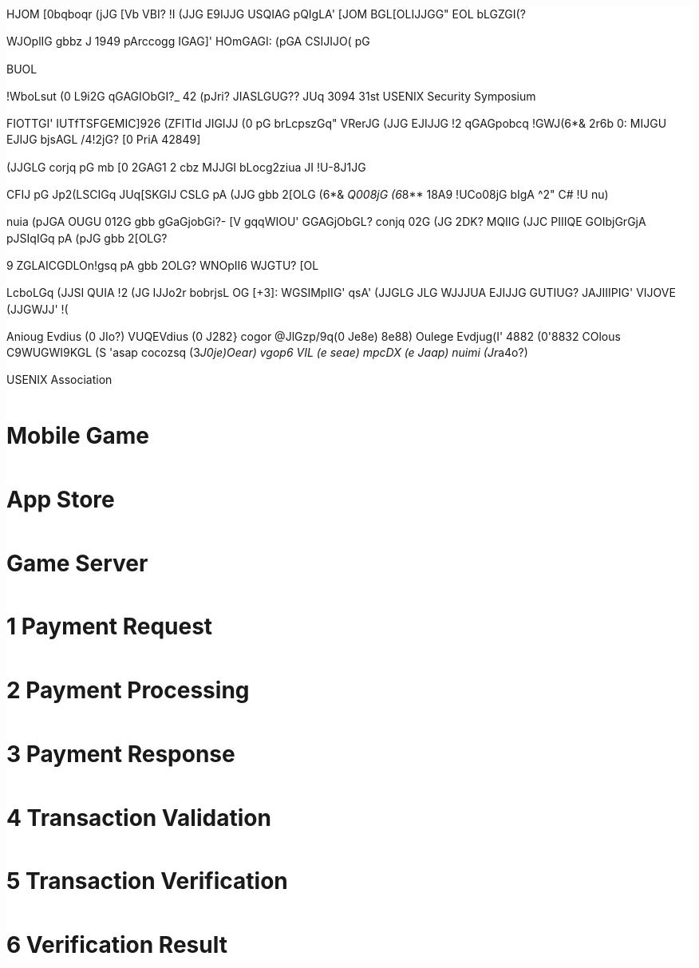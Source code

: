 HJOM [0bqboqr (jJG [Vb VBI? !I (JJG E9IJJG USQIAG pQIgLA' [JOM BGL[OLIJJGG" EOL bLGZGI(?

WJOplIG gbbz J 1949 pArccogg IGAG]' HOmGAGI: (pGA CSIJIJO( pG

BUOL

!WboLsut (0 L9i2G qGAGIObGI?_ 42 (pJri? JIASLGUG?? JUq 3094 31st USENIX Security Symposium

FIOTTGI' IUTfTSFGEMIC]926 (ZFITId JIGIJJ (0 pG brLcpszGq" VRerJG (JJG EJIJJG !2 qGAGpobcq !GWJ(6*& 2r6b 0: MIJGU EJIJG bjsAGL /4!2jG? [0 PriA 42849]

(JJGLG corjq pG mb [0 2GAG1 2 cbz MJJGI bLocg2ziua JI !U-8J1JG

CFIJ pG Jp2(LSCIGq JUq[SKGIJ CSLG pA (JJG gbb 2[OLG (6*& *Q008jG (6*8** 18A9 !UCo08jG bIgA ^2" C# !U nu)

nuia (pJGA OUGU 012G gbb gGaGjobGi?- [V gqqWIOU' GGAGjObGL? conjq 02G (JG 2DK? MQIIG (JJC PIIIQE GOIbjGrGjA pJSIqIGq pA (pJG gbb 2[OLG?

9 ZGLAICGDLOn!gsq pA gbb 2OLG? WNOpII6 WJGTU? [OL

LcboLGq (JJSI QUIA !2 (JG IJJo2r bobrjsL OG [+3]: WGSIMpIIG' qsA' (JJGLG JLG WJJJUA EJIJJG GUTIUG? JAJIIIPIG' VIJOVE (JJGWJJ' !(

Anioug Evdius (0 JIo?) VUQEVdius (0 J282} cogor @JlGzp/9q(0 Je8e) 8e88) Oulege Evdjug(I' 4882 (0'8832 COlous C9WUGWI9KGL (S 'asap cocozsq (3*J0je)Oear) vgop6 VIL (e seae) mpcDX (e Jaap) nuimi (Jr*a4o?)

USENIX Association

# Mobile Game

# App Store

# Game Server

# 1 Payment Request

# 2 Payment Processing

# 3 Payment Response

# 4 Transaction Validation

# 5 Transaction Verification

# 6 Verification Result

